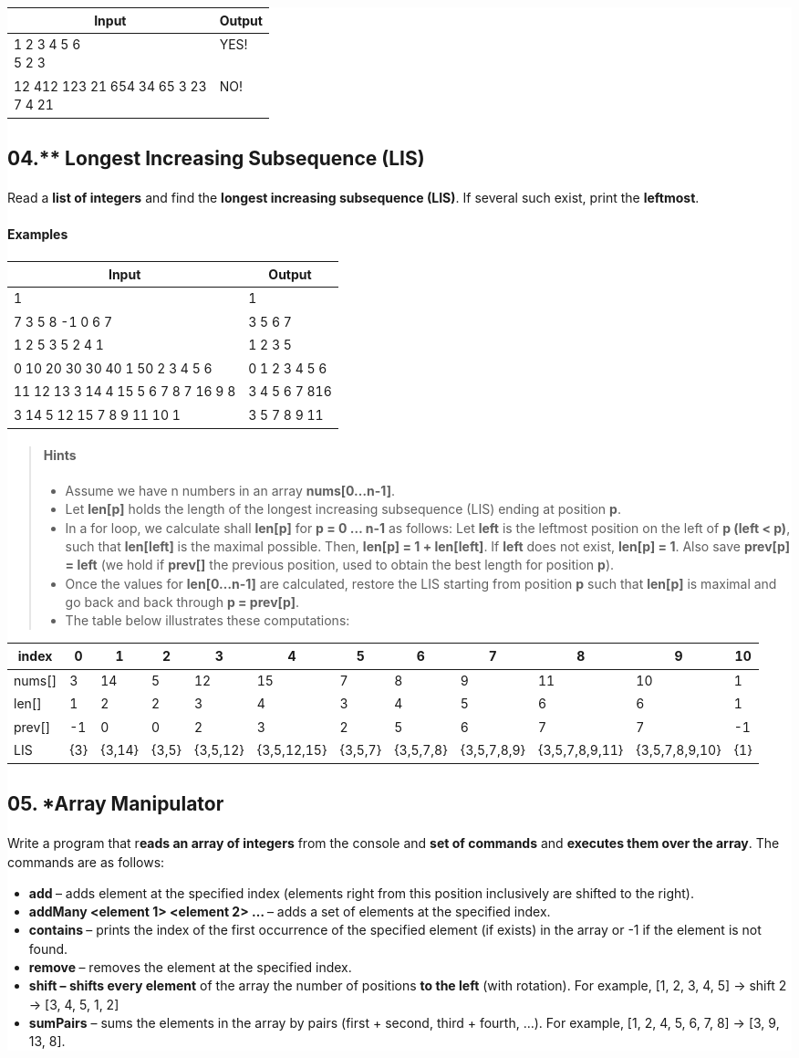 |**Input**|**Output**|
|---|---|
|1 2 3 4 5 6 <br/> 5 2 3 |YES!|
|12 412 123 21 654 34 65 3 23 <br/> 7 4 21 |NO!|

## 04.** Longest Increasing Subsequence (LIS)
Read a **list of integers** and find the **longest increasing subsequence (LIS)**. If several such exist, print the **leftmost**.

#### Examples

|**Input**|**Output**|
|---|---|
|1|1|
|7 3 5 8 -1 0 6 7	|3 5 6 7|
|1 2 5 3 5 2 4 1	|1 2 3 5|
|0 10 20 30 30 40 1 50 2 3 4 5 6	|0 1 2 3 4 5 6|
|11 12 13 3 14 4 15 5 6 7 8 7 16 9 8	|3 4 5 6 7 816|
|3 14 5 12 15 7 8 9 11 10 1	|3 5 7 8 9 11|

> #### Hints
> - Assume we have n numbers in an array **nums[0…n-1]**.
> - Let **len[p]** holds the length of the longest increasing subsequence (LIS) ending at position **p**.
> - In a for loop, we calculate shall **len[p]** for **p = 0 … n-1** as follows:
> Let **left** is the leftmost position on the left of **p (left < p)**, such that **len[left]** is the maximal possible.
> Then, **len[p] = 1 + len[left]**. If **left** does not exist, **len[p] = 1**.
> Also save **prev[p] = left** (we hold if **prev[]** the previous position, used to obtain the best length for position **p**).
> - Once the values for **len[0…n-1]** are calculated, restore the LIS starting from position **p** such that **len[p]** is maximal and go back and back through **p = prev[p]**.
> - The table below illustrates these computations:

|**index**|**0**|**1**|**2**|**3**|**4**|**5**|**6**|**7**|**8**|**9**|**10**|
|---|---|---|---|---|---|---|---|---|---|---|---|
|nums[]	|3	|14	|5	|12	|15	|7	|8	|9	|11	|10	|1|
|len[]	|1	|2	|2	|3	|4	|3	|4	|5	|6	|6	|1|
|prev[]	|-1	|0	|0	|2	|3	|2	|5	|6	|7	|7	|-1|
|LIS	|{3}|	{3,14}|	{3,5}	|{3,5,12}	|{3,5,12,15}|	{3,5,7}	|{3,5,7,8}	|{3,5,7,8,9}	|{3,5,7,8,9,11}	|{3,5,7,8,9,10}	|{1}|

## 05. *Array Manipulator
Write a program that r**eads an array of integers** from the console and **set of commands** and **executes them over the array**. The commands are as follows:
- **add <index> <element>** – adds element at the specified index (elements right from this position inclusively are shifted to the right).
- **addMany <index> <element 1> <element 2> … <element n>** – adds a set of elements at the specified index.
- **contains <element>** – prints the index of the first occurrence of the specified element (if exists) in the array or -1 if the element is not found.
- **remove <index>** – removes the element at the specified index.
- **shift <positions> – shifts every element** of the array the number of positions **to the left** (with rotation).
For example, [1, 2, 3, 4, 5] -> shift 2 -> [3, 4, 5, 1, 2]
- **sumPairs** – sums the elements in the array by pairs (first + second, third + fourth, …).
For example, [1, 2, 4, 5, 6, 7, 8] -> [3, 9, 13, 8].